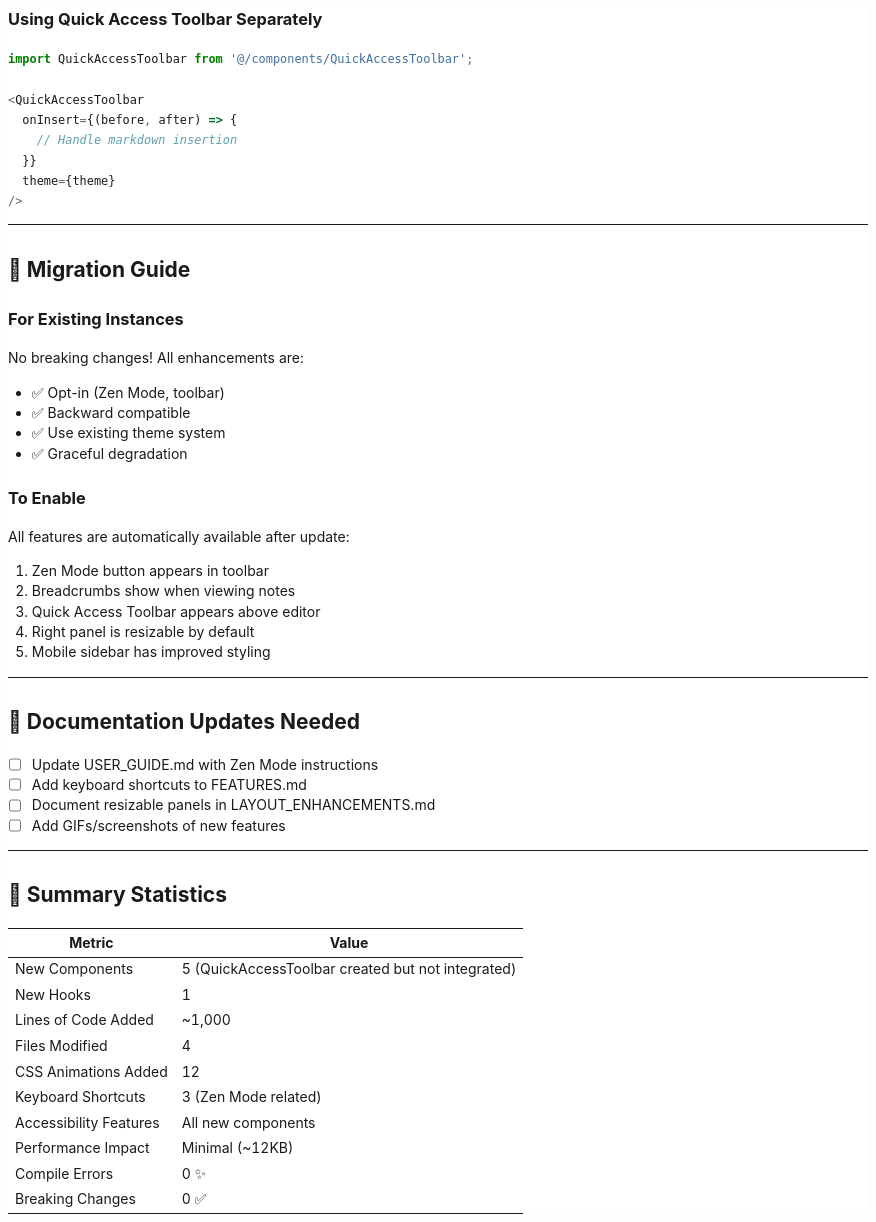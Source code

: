 ### Using Quick Access Toolbar Separately
```typescript
import QuickAccessToolbar from '@/components/QuickAccessToolbar';

<QuickAccessToolbar 
  onInsert={(before, after) => {
    // Handle markdown insertion
  }}
  theme={theme}
/>
```

---

## 🔄 Migration Guide

### For Existing Instances
No breaking changes! All enhancements are:
- ✅ Opt-in (Zen Mode, toolbar)
- ✅ Backward compatible
- ✅ Use existing theme system
- ✅ Graceful degradation

### To Enable
All features are automatically available after update:
1. Zen Mode button appears in toolbar
2. Breadcrumbs show when viewing notes
3. Quick Access Toolbar appears above editor
4. Right panel is resizable by default
5. Mobile sidebar has improved styling

---

## 📝 Documentation Updates Needed
- [ ] Update USER_GUIDE.md with Zen Mode instructions
- [ ] Add keyboard shortcuts to FEATURES.md
- [ ] Document resizable panels in LAYOUT_ENHANCEMENTS.md
- [ ] Add GIFs/screenshots of new features

---

## 🎉 Summary Statistics

| Metric | Value |
|--------|-------|
| New Components | 5 (QuickAccessToolbar created but not integrated) |
| New Hooks | 1 |
| Lines of Code Added | ~1,000 |
| Files Modified | 4 |
| CSS Animations Added | 12 |
| Keyboard Shortcuts | 3 (Zen Mode related) |
| Accessibility Features | All new components |
| Performance Impact | Minimal (~12KB) |
| Compile Errors | 0 ✨ |
| Breaking Changes | 0 ✅ |